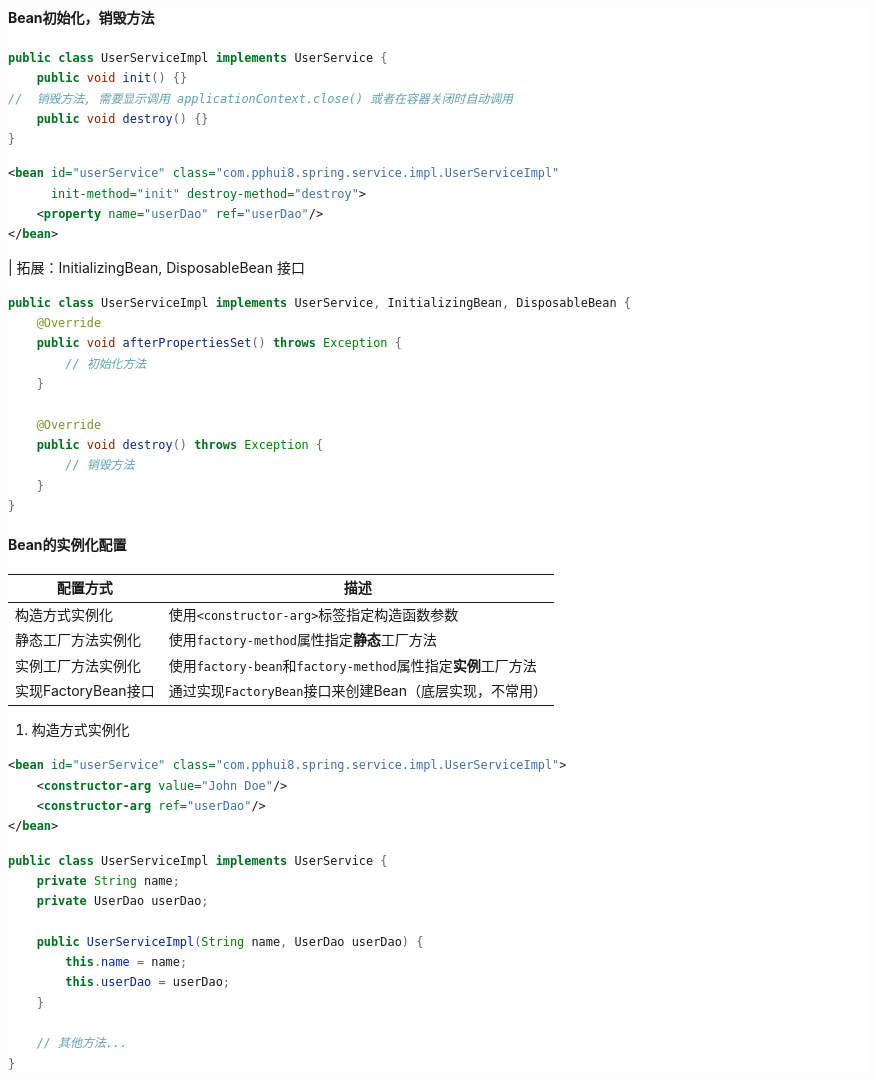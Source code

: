 #### Bean初始化，销毁方法
```Java
public class UserServiceImpl implements UserService {
    public void init() {}
//  销毁方法, 需要显示调用 applicationContext.close() 或者在容器关闭时自动调用
    public void destroy() {}
}
```

```XML
<bean id="userService" class="com.pphui8.spring.service.impl.UserServiceImpl"
      init-method="init" destroy-method="destroy">
    <property name="userDao" ref="userDao"/>
</bean>
```

| 拓展：InitializingBean, DisposableBean 接口
```Java
public class UserServiceImpl implements UserService, InitializingBean, DisposableBean {
    @Override
    public void afterPropertiesSet() throws Exception {
        // 初始化方法
    }

    @Override
    public void destroy() throws Exception {
        // 销毁方法
    }
}
```

#### Bean的实例化配置
| 配置方式 | 描述 |
| --- | --- |
| 构造方式实例化 | 使用`<constructor-arg>`标签指定构造函数参数 |
| 静态工厂方法实例化 | 使用`factory-method`属性指定**静态**工厂方法 |
| 实例工厂方法实例化 | 使用`factory-bean`和`factory-method`属性指定**实例**工厂方法 |
| 实现FactoryBean接口 | 通过实现`FactoryBean`接口来创建Bean（底层实现，不常用） |

1. 构造方式实例化
```XML
<bean id="userService" class="com.pphui8.spring.service.impl.UserServiceImpl">
    <constructor-arg value="John Doe"/>
    <constructor-arg ref="userDao"/>
</bean>
```
```Java
public class UserServiceImpl implements UserService {
    private String name;
    private UserDao userDao;

    public UserServiceImpl(String name, UserDao userDao) {
        this.name = name;
        this.userDao = userDao;
    }

    // 其他方法...
}
```
